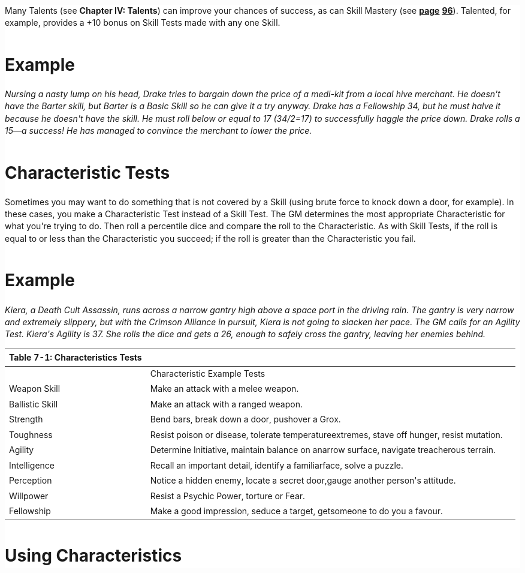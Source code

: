 Many Talents (see **Chapter IV: Talents**) can improve your chances of success, as can Skill Mastery (see **[page](#page-96-0)**  <span id="page-183-0"></span>**[96](#page-96-0)**). Talented, for example, provides a +10 bonus on Skill Tests made with any one Skill.

# **Example**

*Nursing a nasty lump on his head, Drake tries to bargain down the price of a medi-kit from a local hive merchant. He doesn't have the Barter skill, but Barter is a Basic Skill so he can give it a try anyway. Drake has a Fellowship 34, but he must halve it because he doesn't have the skill. He must roll below or equal to 17 (34/2=17) to successfully haggle the price down. Drake rolls a 15—a success! He has managed to convince the merchant to lower the price.*

# Characteristic Tests

Sometimes you may want to do something that is not covered by a Skill (using brute force to knock down a door, for example). In these cases, you make a Characteristic Test instead of a Skill Test. The GM determines the most appropriate Characteristic for what you're trying to do. Then roll a percentile dice and compare the roll to the Characteristic. As with Skill Tests, if the roll is equal to or less than the Characteristic you succeed; if the roll is greater than the Characteristic you fail.

# **Example**

*Kiera, a Death Cult Assassin, runs across a narrow gantry high above a space port in the driving rain. The gantry is very narrow and extremely slippery, but with the Crimson Alliance in pursuit, Kiera is not going to slacken her pace. The GM calls for an Agility Test. Kiera's Agility is 37. She rolls the dice and gets a 26, enough to safely cross the gantry, leaving her enemies behind.*

| Table 7-1: Characteristics Tests |                                                                                                |  |
|----------------------------------|------------------------------------------------------------------------------------------------|--|
|                                  | Characteristic Example Tests                                                                   |  |
| Weapon Skill                     | Make an attack with a melee weapon.                                                            |  |
| Ballistic Skill                  | Make an attack with a ranged weapon.                                                           |  |
| Strength                         | Bend bars, break down a door, pushover a Grox.                                             |  |
| Toughness                        | Resist poison or disease, tolerate temperatureextremes, stave off hunger, resist mutation. |  |
| Agility                          | Determine Initiative, maintain balance on anarrow surface, navigate treacherous terrain.   |  |
| Intelligence                     | Recall an important detail, identify a familiarface, solve a puzzle.                       |  |
| Perception                       | Notice a hidden enemy, locate a secret door,gauge another person's attitude.               |  |
| Willpower                        | Resist a Psychic Power, torture or Fear.                                                       |  |
| Fellowship                       | Make a good impression, seduce a target, getsomeone to do you a favour.                    |  |

# **Using Characteristics**
